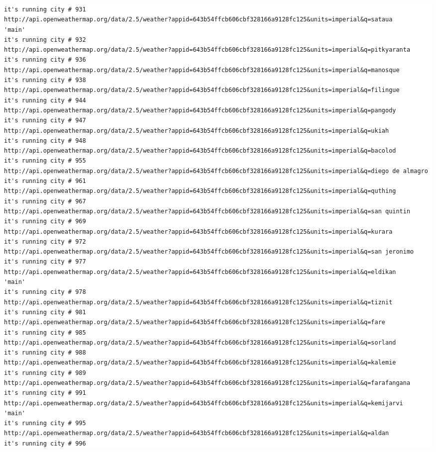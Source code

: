     it's running city # 931
    http://api.openweathermap.org/data/2.5/weather?appid=643b54ffcb606cbf328166a9128fc125&units=imperial&q=sataua
    'main'
    it's running city # 932
    http://api.openweathermap.org/data/2.5/weather?appid=643b54ffcb606cbf328166a9128fc125&units=imperial&q=pitkyaranta
    it's running city # 936
    http://api.openweathermap.org/data/2.5/weather?appid=643b54ffcb606cbf328166a9128fc125&units=imperial&q=manosque
    it's running city # 938
    http://api.openweathermap.org/data/2.5/weather?appid=643b54ffcb606cbf328166a9128fc125&units=imperial&q=filingue
    it's running city # 944
    http://api.openweathermap.org/data/2.5/weather?appid=643b54ffcb606cbf328166a9128fc125&units=imperial&q=pangody
    it's running city # 947
    http://api.openweathermap.org/data/2.5/weather?appid=643b54ffcb606cbf328166a9128fc125&units=imperial&q=ukiah
    it's running city # 948
    http://api.openweathermap.org/data/2.5/weather?appid=643b54ffcb606cbf328166a9128fc125&units=imperial&q=bacolod
    it's running city # 955
    http://api.openweathermap.org/data/2.5/weather?appid=643b54ffcb606cbf328166a9128fc125&units=imperial&q=diego de almagro
    it's running city # 961
    http://api.openweathermap.org/data/2.5/weather?appid=643b54ffcb606cbf328166a9128fc125&units=imperial&q=quthing
    it's running city # 967
    http://api.openweathermap.org/data/2.5/weather?appid=643b54ffcb606cbf328166a9128fc125&units=imperial&q=san quintin
    it's running city # 969
    http://api.openweathermap.org/data/2.5/weather?appid=643b54ffcb606cbf328166a9128fc125&units=imperial&q=kurara
    it's running city # 972
    http://api.openweathermap.org/data/2.5/weather?appid=643b54ffcb606cbf328166a9128fc125&units=imperial&q=san jeronimo
    it's running city # 977
    http://api.openweathermap.org/data/2.5/weather?appid=643b54ffcb606cbf328166a9128fc125&units=imperial&q=eldikan
    'main'
    it's running city # 978
    http://api.openweathermap.org/data/2.5/weather?appid=643b54ffcb606cbf328166a9128fc125&units=imperial&q=tiznit
    it's running city # 981
    http://api.openweathermap.org/data/2.5/weather?appid=643b54ffcb606cbf328166a9128fc125&units=imperial&q=fare
    it's running city # 985
    http://api.openweathermap.org/data/2.5/weather?appid=643b54ffcb606cbf328166a9128fc125&units=imperial&q=sorland
    it's running city # 988
    http://api.openweathermap.org/data/2.5/weather?appid=643b54ffcb606cbf328166a9128fc125&units=imperial&q=kalemie
    it's running city # 989
    http://api.openweathermap.org/data/2.5/weather?appid=643b54ffcb606cbf328166a9128fc125&units=imperial&q=farafangana
    it's running city # 991
    http://api.openweathermap.org/data/2.5/weather?appid=643b54ffcb606cbf328166a9128fc125&units=imperial&q=kemijarvi
    'main'
    it's running city # 995
    http://api.openweathermap.org/data/2.5/weather?appid=643b54ffcb606cbf328166a9128fc125&units=imperial&q=aldan
    it's running city # 996